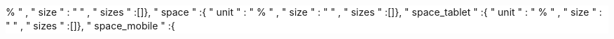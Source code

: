 %
&quot;
,
&quot;
size
&quot;
:
&quot;
&quot;
,
&quot;
sizes
&quot;
:[]},
&quot;
space
&quot;
:{
&quot;
unit
&quot;
:
&quot;
%
&quot;
,
&quot;
size
&quot;
:
&quot;
&quot;
,
&quot;
sizes
&quot;
:[]},
&quot;
space_tablet
&quot;
:{
&quot;
unit
&quot;
:
&quot;
%
&quot;
,
&quot;
size
&quot;
:
&quot;
&quot;
,
&quot;
sizes
&quot;
:[]},
&quot;
space_mobile
&quot;
:{